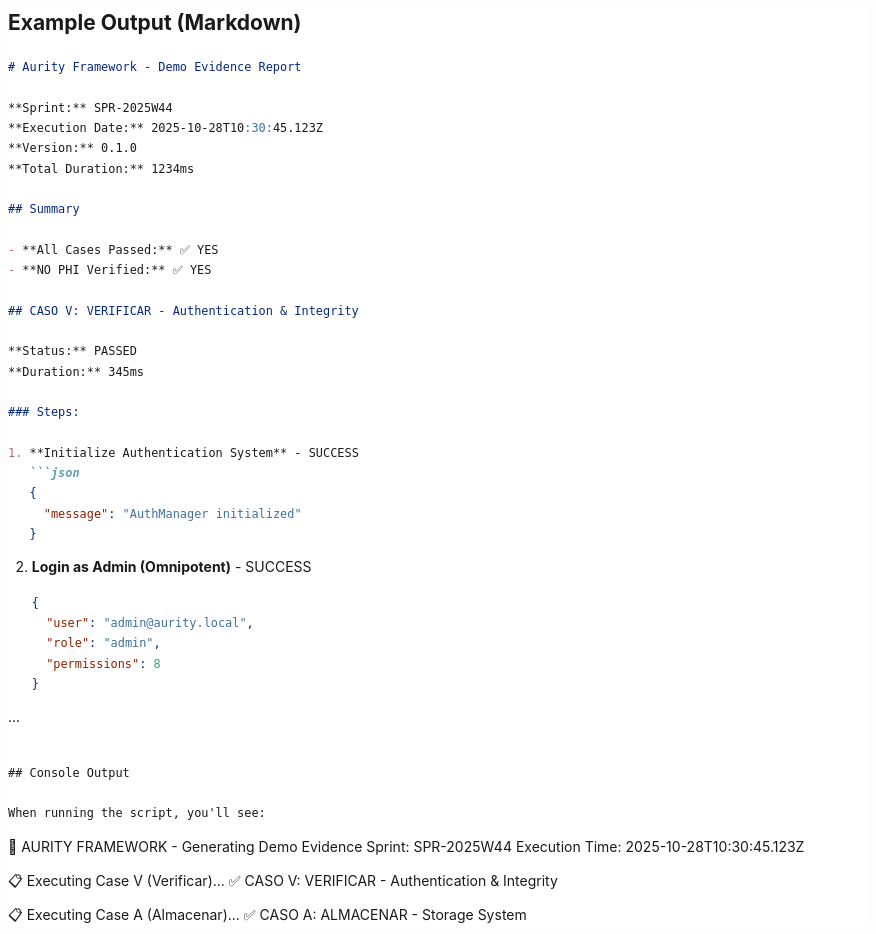 ## Example Output (Markdown)

```markdown
# Aurity Framework - Demo Evidence Report

**Sprint:** SPR-2025W44
**Execution Date:** 2025-10-28T10:30:45.123Z
**Version:** 0.1.0
**Total Duration:** 1234ms

## Summary

- **All Cases Passed:** ✅ YES
- **NO PHI Verified:** ✅ YES

## CASO V: VERIFICAR - Authentication & Integrity

**Status:** PASSED
**Duration:** 345ms

### Steps:

1. **Initialize Authentication System** - SUCCESS
   ```json
   {
     "message": "AuthManager initialized"
   }
   ```

2. **Login as Admin (Omnipotent)** - SUCCESS
   ```json
   {
     "user": "admin@aurity.local",
     "role": "admin",
     "permissions": 8
   }
   ```

...
```

## Console Output

When running the script, you'll see:

```
🚀 AURITY FRAMEWORK - Generating Demo Evidence
Sprint: SPR-2025W44
Execution Time: 2025-10-28T10:30:45.123Z

📋 Executing Case V (Verificar)...
   ✅ CASO V: VERIFICAR - Authentication & Integrity

📋 Executing Case A (Almacenar)...
   ✅ CASO A: ALMACENAR - Storage System
